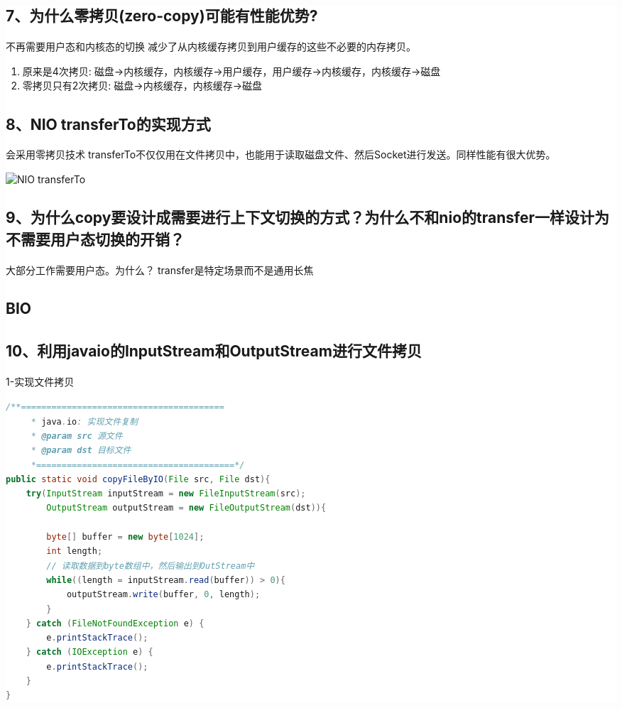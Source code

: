## 7、为什么零拷贝(zero-copy)可能有性能优势?

不再需要用户态和内核态的切换
减少了从内核缓存拷贝到用户缓存的这些不必要的内存拷贝。
1. 原来是4次拷贝: 磁盘->内核缓存，内核缓存->用户缓存，用户缓存->内核缓存，内核缓存->磁盘
2. 零拷贝只有2次拷贝: 磁盘->内核缓存，内核缓存->磁盘

## 8、NIO transferTo的实现方式

会采用零拷贝技术
transferTo不仅仅用在文件拷贝中，也能用于读取磁盘文件、然后Socket进行发送。同样性能有很大优势。

![NIO transferTo](https://static001.geekbang.org/resource/image/b0/ea/b0c8226992bb97adda5ad84fe25372ea.png)

## 9、为什么copy要设计成需要进行上下文切换的方式？为什么不和nio的transfer一样设计为不需要用户态切换的开销？

大部分工作需要用户态。为什么？
transfer是特定场景而不是通用长焦

## BIO

## 10、利用javaio的InputStream和OutputStream进行文件拷贝

1-实现文件拷贝

```java
/**========================================
     * java.io: 实现文件复制
     * @param src 源文件
     * @param dst 目标文件
     *=======================================*/
public static void copyFileByIO(File src, File dst){
    try(InputStream inputStream = new FileInputStream(src);
        OutputStream outputStream = new FileOutputStream(dst)){

        byte[] buffer = new byte[1024];
        int length;
        // 读取数据到byte数组中，然后输出到OutStream中
        while((length = inputStream.read(buffer)) > 0){
            outputStream.write(buffer, 0, length);
        }
    } catch (FileNotFoundException e) {
        e.printStackTrace();
    } catch (IOException e) {
        e.printStackTrace();
    }
}
```
